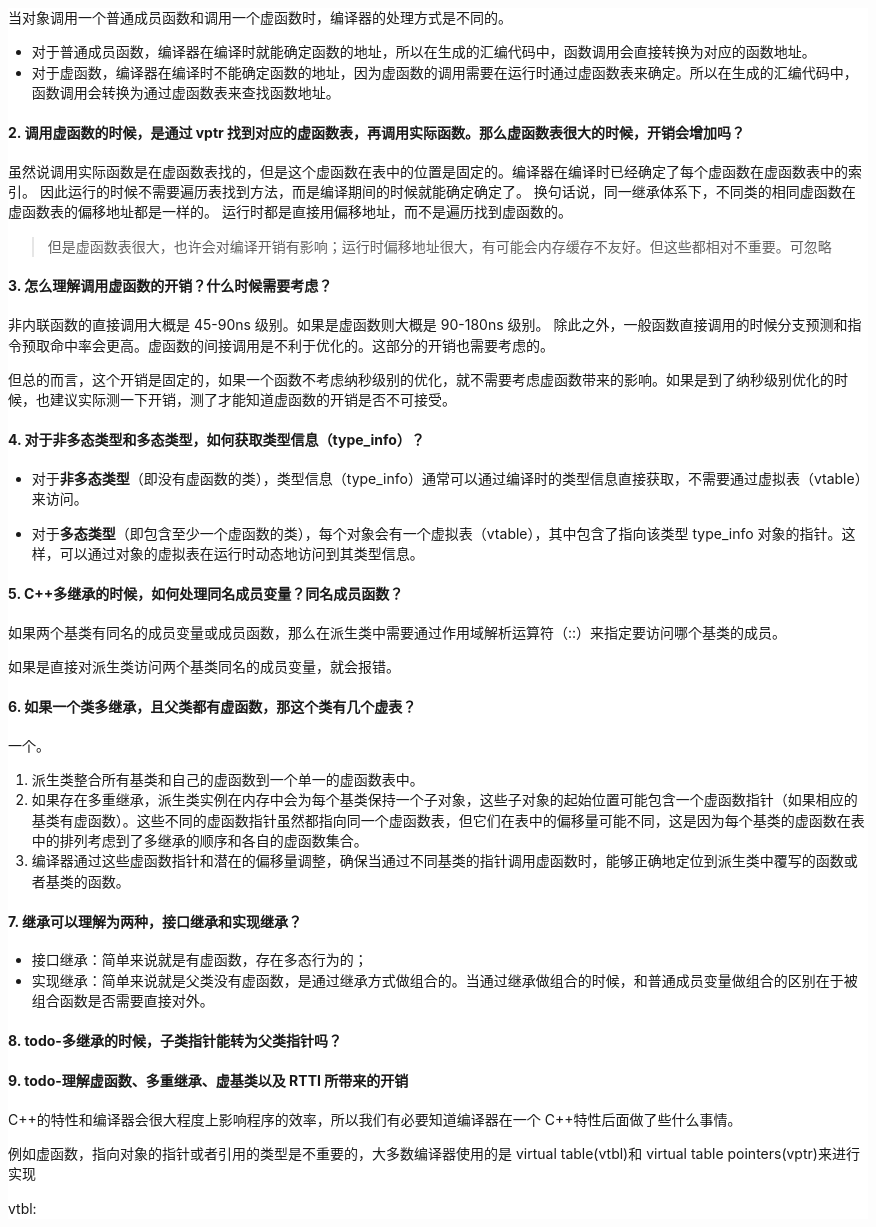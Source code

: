 当对象调用一个普通成员函数和调用一个虚函数时，编译器的处理方式是不同的。

- 对于普通成员函数，编译器在编译时就能确定函数的地址，所以在生成的汇编代码中，函数调用会直接转换为对应的函数地址。
- 对于虚函数，编译器在编译时不能确定函数的地址，因为虚函数的调用需要在运行时通过虚函数表来确定。所以在生成的汇编代码中，函数调用会转换为通过虚函数表来查找函数地址。

#### 2. 调用虚函数的时候，是通过 vptr 找到对应的虚函数表，再调用实际函数。那么虚函数表很大的时候，开销会增加吗？

虽然说调用实际函数是在虚函数表找的，但是这个虚函数在表中的位置是固定的。编译器在编译时已经确定了每个虚函数在虚函数表中的索引。
因此运行的时候不需要遍历表找到方法，而是编译期间的时候就能确定确定了。
换句话说，同一继承体系下，不同类的相同虚函数在虚函数表的偏移地址都是一样的。
运行时都是直接用偏移地址，而不是遍历找到虚函数的。

> 但是虚函数表很大，也许会对编译开销有影响；运行时偏移地址很大，有可能会内存缓存不友好。但这些都相对不重要。可忽略

#### 3. 怎么理解调用虚函数的开销？什么时候需要考虑？

非内联函数的直接调用大概是 45-90ns 级别。如果是虚函数则大概是 90-180ns 级别。
除此之外，一般函数直接调用的时候分支预测和指令预取命中率会更高。虚函数的间接调用是不利于优化的。这部分的开销也需要考虑的。

但总的而言，这个开销是固定的，如果一个函数不考虑纳秒级别的优化，就不需要考虑虚函数带来的影响。如果是到了纳秒级别优化的时候，也建议实际测一下开销，测了才能知道虚函数的开销是否不可接受。

#### 4. 对于非多态类型和多态类型，如何获取类型信息（type_info）？

- 对于**非多态类型**（即没有虚函数的类），类型信息（type_info）通常可以通过编译时的类型信息直接获取，不需要通过虚拟表（vtable）来访问。

- 对于**多态类型**（即包含至少一个虚函数的类），每个对象会有一个虚拟表（vtable），其中包含了指向该类型 type_info 对象的指针。这样，可以通过对象的虚拟表在运行时动态地访问到其类型信息。

#### 5. C++多继承的时候，如何处理同名成员变量？同名成员函数？

如果两个基类有同名的成员变量或成员函数，那么在派生类中需要通过作用域解析运算符（::）来指定要访问哪个基类的成员。

如果是直接对派生类访问两个基类同名的成员变量，就会报错。

#### 6. 如果一个类多继承，且父类都有虚函数，那这个类有几个虚表？

一个。

1. 派生类整合所有基类和自己的虚函数到一个单一的虚函数表中。
2. 如果存在多重继承，派生类实例在内存中会为每个基类保持一个子对象，这些子对象的起始位置可能包含一个虚函数指针（如果相应的基类有虚函数）。这些不同的虚函数指针虽然都指向同一个虚函数表，但它们在表中的偏移量可能不同，这是因为每个基类的虚函数在表中的排列考虑到了多继承的顺序和各自的虚函数集合。
3. 编译器通过这些虚函数指针和潜在的偏移量调整，确保当通过不同基类的指针调用虚函数时，能够正确地定位到派生类中覆写的函数或者基类的函数。

#### 7. 继承可以理解为两种，接口继承和实现继承？

- 接口继承：简单来说就是有虚函数，存在多态行为的；
- 实现继承：简单来说就是父类没有虚函数，是通过继承方式做组合的。当通过继承做组合的时候，和普通成员变量做组合的区别在于被组合函数是否需要直接对外。

#### 8. todo-多继承的时候，子类指针能转为父类指针吗？

#### 9. todo-理解虚函数、多重继承、虚基类以及 RTTI 所带来的开销

C++的特性和编译器会很大程度上影响程序的效率，所以我们有必要知道编译器在一个 C++特性后面做了些什么事情。

例如虚函数，指向对象的指针或者引用的类型是不重要的，大多数编译器使用的是 virtual table(vtbl)和 virtual table pointers(vptr)来进行实现

vtbl:
